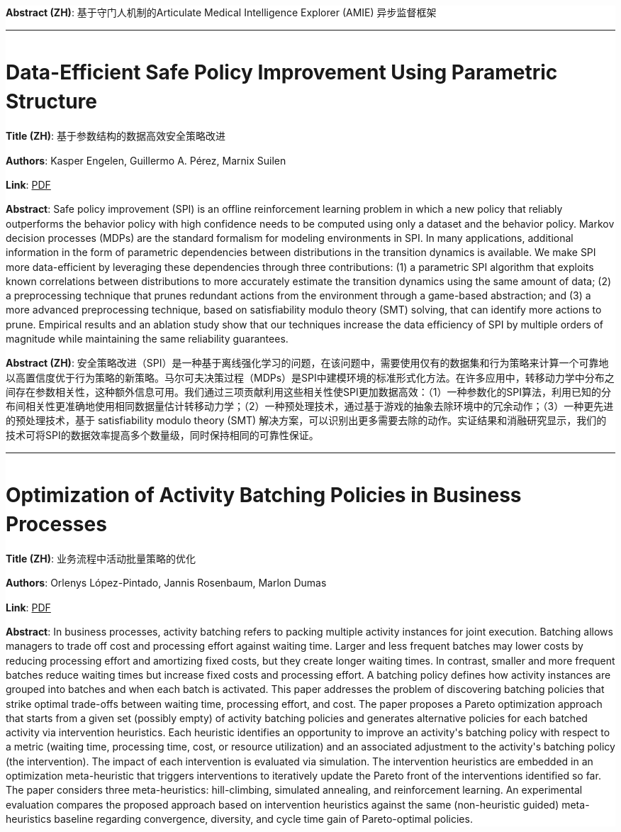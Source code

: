 **Abstract (ZH)**: 基于守门人机制的Articulate Medical Intelligence Explorer (AMIE) 异步监督框架 

---
# Data-Efficient Safe Policy Improvement Using Parametric Structure 

**Title (ZH)**: 基于参数结构的数据高效安全策略改进 

**Authors**: Kasper Engelen, Guillermo A. Pérez, Marnix Suilen  

**Link**: [PDF](https://arxiv.org/pdf/2507.15532)  

**Abstract**: Safe policy improvement (SPI) is an offline reinforcement learning problem in which a new policy that reliably outperforms the behavior policy with high confidence needs to be computed using only a dataset and the behavior policy. Markov decision processes (MDPs) are the standard formalism for modeling environments in SPI. In many applications, additional information in the form of parametric dependencies between distributions in the transition dynamics is available. We make SPI more data-efficient by leveraging these dependencies through three contributions: (1) a parametric SPI algorithm that exploits known correlations between distributions to more accurately estimate the transition dynamics using the same amount of data; (2) a preprocessing technique that prunes redundant actions from the environment through a game-based abstraction; and (3) a more advanced preprocessing technique, based on satisfiability modulo theory (SMT) solving, that can identify more actions to prune. Empirical results and an ablation study show that our techniques increase the data efficiency of SPI by multiple orders of magnitude while maintaining the same reliability guarantees. 

**Abstract (ZH)**: 安全策略改进（SPI）是一种基于离线强化学习的问题，在该问题中，需要使用仅有的数据集和行为策略来计算一个可靠地以高置信度优于行为策略的新策略。马尔可夫决策过程（MDPs）是SPI中建模环境的标准形式化方法。在许多应用中，转移动力学中分布之间存在参数相关性，这种额外信息可用。我们通过三项贡献利用这些相关性使SPI更加数据高效：（1）一种参数化的SPI算法，利用已知的分布间相关性更准确地使用相同数据量估计转移动力学；（2）一种预处理技术，通过基于游戏的抽象去除环境中的冗余动作；（3）一种更先进的预处理技术，基于 satisfiability modulo theory (SMT) 解决方案，可以识别出更多需要去除的动作。实证结果和消融研究显示，我们的技术可将SPI的数据效率提高多个数量级，同时保持相同的可靠性保证。 

---
# Optimization of Activity Batching Policies in Business Processes 

**Title (ZH)**: 业务流程中活动批量策略的优化 

**Authors**: Orlenys López-Pintado, Jannis Rosenbaum, Marlon Dumas  

**Link**: [PDF](https://arxiv.org/pdf/2507.15457)  

**Abstract**: In business processes, activity batching refers to packing multiple activity instances for joint execution. Batching allows managers to trade off cost and processing effort against waiting time. Larger and less frequent batches may lower costs by reducing processing effort and amortizing fixed costs, but they create longer waiting times. In contrast, smaller and more frequent batches reduce waiting times but increase fixed costs and processing effort. A batching policy defines how activity instances are grouped into batches and when each batch is activated. This paper addresses the problem of discovering batching policies that strike optimal trade-offs between waiting time, processing effort, and cost. The paper proposes a Pareto optimization approach that starts from a given set (possibly empty) of activity batching policies and generates alternative policies for each batched activity via intervention heuristics. Each heuristic identifies an opportunity to improve an activity's batching policy with respect to a metric (waiting time, processing time, cost, or resource utilization) and an associated adjustment to the activity's batching policy (the intervention). The impact of each intervention is evaluated via simulation. The intervention heuristics are embedded in an optimization meta-heuristic that triggers interventions to iteratively update the Pareto front of the interventions identified so far. The paper considers three meta-heuristics: hill-climbing, simulated annealing, and reinforcement learning. An experimental evaluation compares the proposed approach based on intervention heuristics against the same (non-heuristic guided) meta-heuristics baseline regarding convergence, diversity, and cycle time gain of Pareto-optimal policies. 
